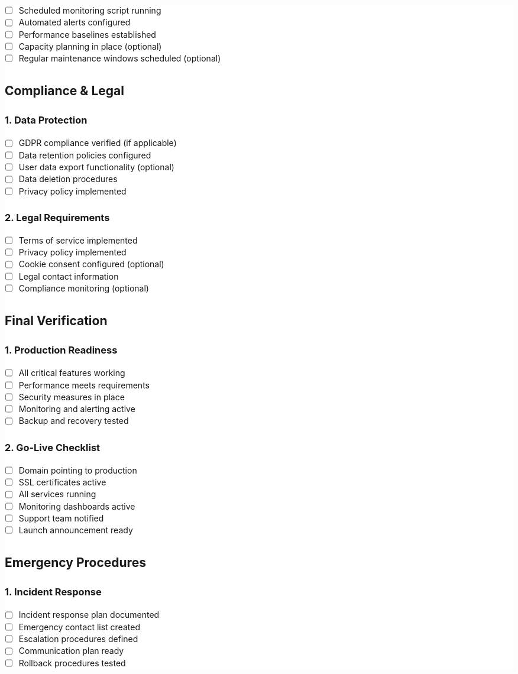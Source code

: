 - [ ] Scheduled monitoring script running
- [ ] Automated alerts configured
- [ ] Performance baselines established
- [ ] Capacity planning in place (optional)
- [ ] Regular maintenance windows scheduled (optional)

## Compliance & Legal

### 1. Data Protection

- [ ] GDPR compliance verified (if applicable)
- [ ] Data retention policies configured
- [ ] User data export functionality (optional)
- [ ] Data deletion procedures
- [ ] Privacy policy implemented

### 2. Legal Requirements

- [ ] Terms of service implemented
- [ ] Privacy policy implemented
- [ ] Cookie consent configured (optional)
- [ ] Legal contact information
- [ ] Compliance monitoring (optional)

## Final Verification

### 1. Production Readiness

- [ ] All critical features working
- [ ] Performance meets requirements
- [ ] Security measures in place
- [ ] Monitoring and alerting active
- [ ] Backup and recovery tested

### 2. Go-Live Checklist

- [ ] Domain pointing to production
- [ ] SSL certificates active
- [ ] All services running
- [ ] Monitoring dashboards active
- [ ] Support team notified
- [ ] Launch announcement ready

## Emergency Procedures

### 1. Incident Response

- [ ] Incident response plan documented
- [ ] Emergency contact list created
- [ ] Escalation procedures defined
- [ ] Communication plan ready
- [ ] Rollback procedures tested
